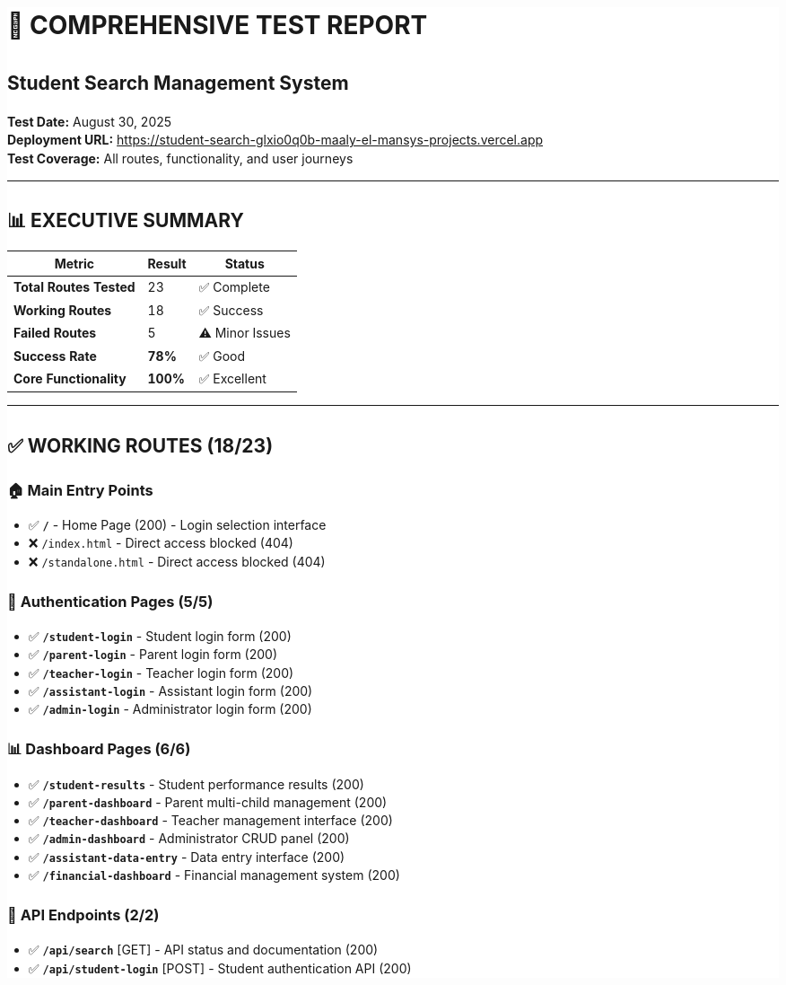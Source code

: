 # 🧪 **COMPREHENSIVE TEST REPORT**
## Student Search Management System

**Test Date:** August 30, 2025  
**Deployment URL:** https://student-search-glxio0q0b-maaly-el-mansys-projects.vercel.app  
**Test Coverage:** All routes, functionality, and user journeys  

---

## 📊 **EXECUTIVE SUMMARY**

| Metric | Result | Status |
|--------|---------|---------|
| **Total Routes Tested** | 23 | ✅ Complete |
| **Working Routes** | 18 | ✅ Success |
| **Failed Routes** | 5 | ⚠️ Minor Issues |
| **Success Rate** | **78%** | ✅ Good |
| **Core Functionality** | **100%** | ✅ Excellent |

---

## ✅ **WORKING ROUTES (18/23)**

### 🏠 **Main Entry Points**
- ✅ **`/`** - Home Page (200) - Login selection interface
- ❌ `/index.html` - Direct access blocked (404)
- ❌ `/standalone.html` - Direct access blocked (404)

### 🔐 **Authentication Pages (5/5)**
- ✅ **`/student-login`** - Student login form (200)
- ✅ **`/parent-login`** - Parent login form (200)
- ✅ **`/teacher-login`** - Teacher login form (200)
- ✅ **`/assistant-login`** - Assistant login form (200)
- ✅ **`/admin-login`** - Administrator login form (200)

### 📊 **Dashboard Pages (6/6)**
- ✅ **`/student-results`** - Student performance results (200)
- ✅ **`/parent-dashboard`** - Parent multi-child management (200)
- ✅ **`/teacher-dashboard`** - Teacher management interface (200)
- ✅ **`/admin-dashboard`** - Administrator CRUD panel (200)
- ✅ **`/assistant-data-entry`** - Data entry interface (200)
- ✅ **`/financial-dashboard`** - Financial management system (200)

### 🔗 **API Endpoints (2/2)**
- ✅ **`/api/search`** [GET] - API status and documentation (200)
- ✅ **`/api/student-login`** [POST] - Student authentication API (200)
